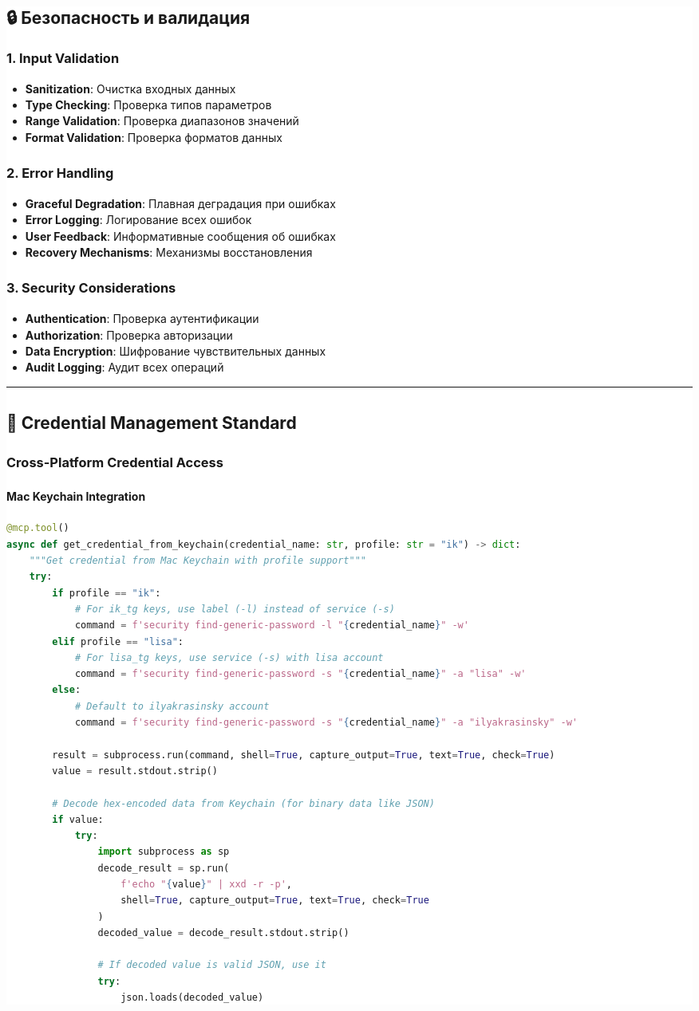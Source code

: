 ## 🔒 Безопасность и валидация

### 1. Input Validation

- **Sanitization**: Очистка входных данных
- **Type Checking**: Проверка типов параметров
- **Range Validation**: Проверка диапазонов значений
- **Format Validation**: Проверка форматов данных

### 2. Error Handling

- **Graceful Degradation**: Плавная деградация при ошибках
- **Error Logging**: Логирование всех ошибок
- **User Feedback**: Информативные сообщения об ошибках
- **Recovery Mechanisms**: Механизмы восстановления

### 3. Security Considerations

- **Authentication**: Проверка аутентификации
- **Authorization**: Проверка авторизации
- **Data Encryption**: Шифрование чувствительных данных
- **Audit Logging**: Аудит всех операций

---

## 🔐 Credential Management Standard

### Cross-Platform Credential Access

#### Mac Keychain Integration

```python
@mcp.tool()
async def get_credential_from_keychain(credential_name: str, profile: str = "ik") -> dict:
    """Get credential from Mac Keychain with profile support"""
    try:
        if profile == "ik":
            # For ik_tg keys, use label (-l) instead of service (-s)
            command = f'security find-generic-password -l "{credential_name}" -w'
        elif profile == "lisa":
            # For lisa_tg keys, use service (-s) with lisa account
            command = f'security find-generic-password -s "{credential_name}" -a "lisa" -w'
        else:
            # Default to ilyakrasinsky account
            command = f'security find-generic-password -s "{credential_name}" -a "ilyakrasinsky" -w'
        
        result = subprocess.run(command, shell=True, capture_output=True, text=True, check=True)
        value = result.stdout.strip()
        
        # Decode hex-encoded data from Keychain (for binary data like JSON)
        if value:
            try:
                import subprocess as sp
                decode_result = sp.run(
                    f'echo "{value}" | xxd -r -p',
                    shell=True, capture_output=True, text=True, check=True
                )
                decoded_value = decode_result.stdout.strip()
                
                # If decoded value is valid JSON, use it
                try:
                    json.loads(decoded_value)
```
